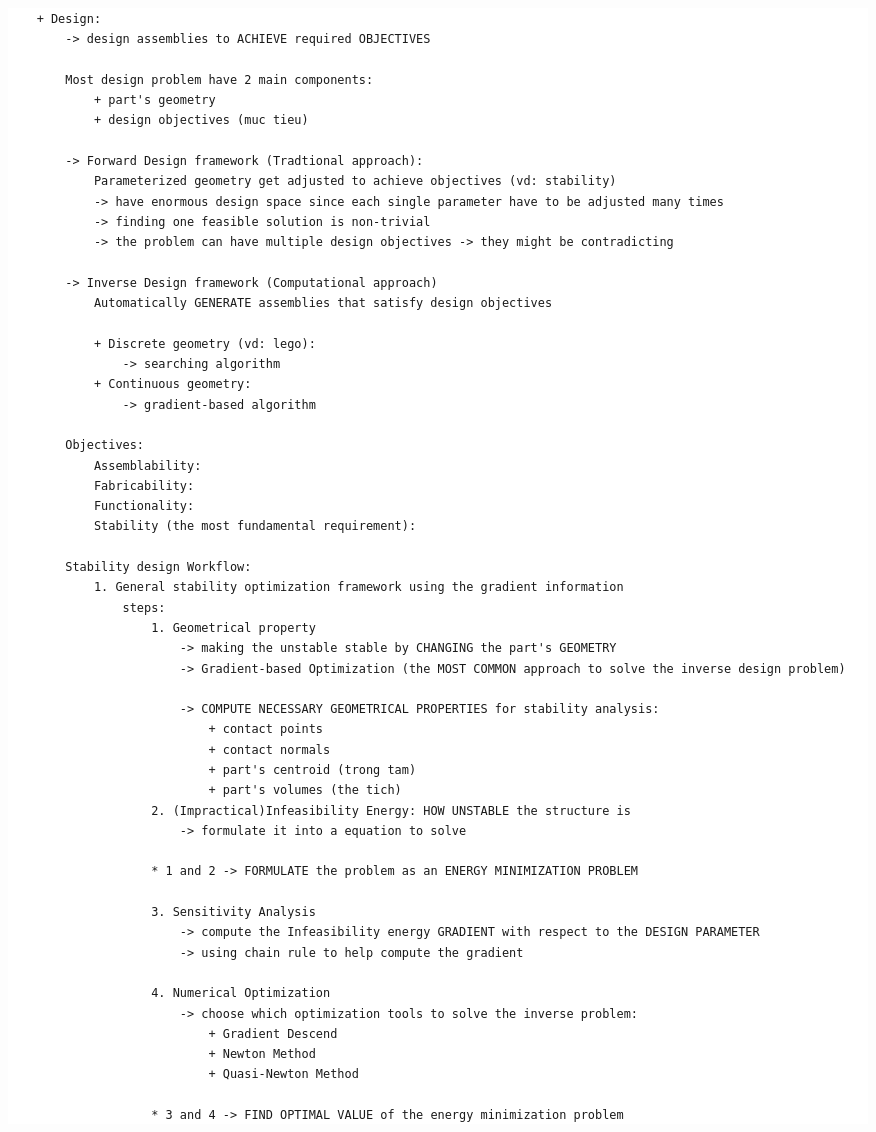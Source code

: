         + Design: 
            -> design assemblies to ACHIEVE required OBJECTIVES 

            Most design problem have 2 main components:
                + part's geometry
                + design objectives (muc tieu)

            -> Forward Design framework (Tradtional approach):
                Parameterized geometry get adjusted to achieve objectives (vd: stability)
                -> have enormous design space since each single parameter have to be adjusted many times 
                -> finding one feasible solution is non-trivial 
                -> the problem can have multiple design objectives -> they might be contradicting 

            -> Inverse Design framework (Computational approach)
                Automatically GENERATE assemblies that satisfy design objectives 

                + Discrete geometry (vd: lego): 
                    -> searching algorithm 
                + Continuous geometry: 
                    -> gradient-based algorithm

            Objectives: 
                Assemblability:
                Fabricability:
                Functionality: 
                Stability (the most fundamental requirement): 

            Stability design Workflow: 
                1. General stability optimization framework using the gradient information
                    steps: 
                        1. Geometrical property
                            -> making the unstable stable by CHANGING the part's GEOMETRY 
                            -> Gradient-based Optimization (the MOST COMMON approach to solve the inverse design problem)

                            -> COMPUTE NECESSARY GEOMETRICAL PROPERTIES for stability analysis:
                                + contact points
                                + contact normals
                                + part's centroid (trong tam)
                                + part's volumes (the tich)
                        2. (Impractical)Infeasibility Energy: HOW UNSTABLE the structure is 
                            -> formulate it into a equation to solve  

                        * 1 and 2 -> FORMULATE the problem as an ENERGY MINIMIZATION PROBLEM 

                        3. Sensitivity Analysis 
                            -> compute the Infeasibility energy GRADIENT with respect to the DESIGN PARAMETER
                            -> using chain rule to help compute the gradient  

                        4. Numerical Optimization
                            -> choose which optimization tools to solve the inverse problem: 
                                + Gradient Descend 
                                + Newton Method 
                                + Quasi-Newton Method 

                        * 3 and 4 -> FIND OPTIMAL VALUE of the energy minimization problem
